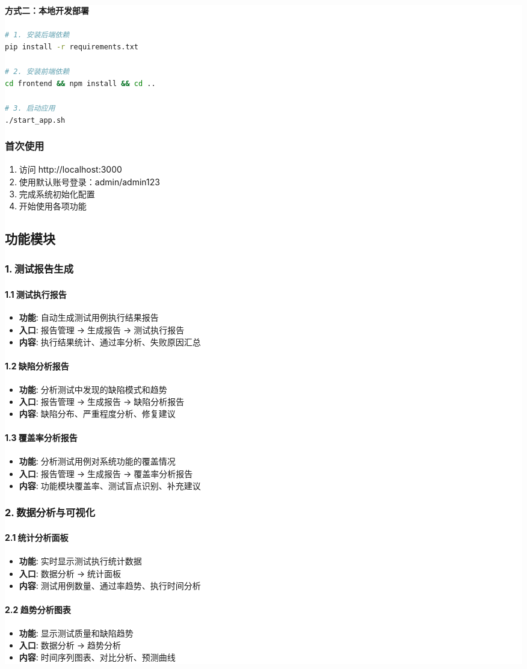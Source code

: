 #### 方式二：本地开发部署

```bash
# 1. 安装后端依赖
pip install -r requirements.txt

# 2. 安装前端依赖
cd frontend && npm install && cd ..

# 3. 启动应用
./start_app.sh
```

### 首次使用

1. 访问 http://localhost:3000
2. 使用默认账号登录：admin/admin123
3. 完成系统初始化配置
4. 开始使用各项功能

## 功能模块

### 1. 测试报告生成

#### 1.1 测试执行报告
- **功能**: 自动生成测试用例执行结果报告
- **入口**: 报告管理 → 生成报告 → 测试执行报告
- **内容**: 执行结果统计、通过率分析、失败原因汇总

#### 1.2 缺陷分析报告
- **功能**: 分析测试中发现的缺陷模式和趋势
- **入口**: 报告管理 → 生成报告 → 缺陷分析报告
- **内容**: 缺陷分布、严重程度分析、修复建议

#### 1.3 覆盖率分析报告
- **功能**: 分析测试用例对系统功能的覆盖情况
- **入口**: 报告管理 → 生成报告 → 覆盖率分析报告
- **内容**: 功能模块覆盖率、测试盲点识别、补充建议

### 2. 数据分析与可视化

#### 2.1 统计分析面板
- **功能**: 实时显示测试执行统计数据
- **入口**: 数据分析 → 统计面板
- **内容**: 测试用例数量、通过率趋势、执行时间分析

#### 2.2 趋势分析图表
- **功能**: 显示测试质量和缺陷趋势
- **入口**: 数据分析 → 趋势分析
- **内容**: 时间序列图表、对比分析、预测曲线
